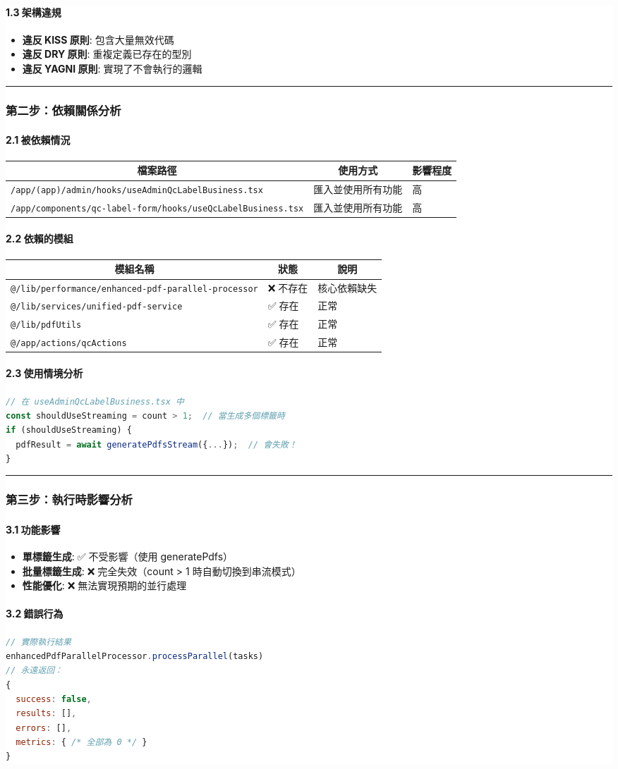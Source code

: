#### 1.3 架構違規

- **違反 KISS 原則**: 包含大量無效代碼
- **違反 DRY 原則**: 重複定義已存在的型別
- **違反 YAGNI 原則**: 實現了不會執行的邏輯

---

### 第二步：依賴關係分析

#### 2.1 被依賴情況

| 檔案路徑                                                     | 使用方式           | 影響程度 |
| ------------------------------------------------------------ | ------------------ | -------- |
| `/app/(app)/admin/hooks/useAdminQcLabelBusiness.tsx`         | 匯入並使用所有功能 | 高       |
| `/app/components/qc-label-form/hooks/useQcLabelBusiness.tsx` | 匯入並使用所有功能 | 高       |

#### 2.2 依賴的模組

| 模組名稱                                            | 狀態      | 說明         |
| --------------------------------------------------- | --------- | ------------ |
| `@/lib/performance/enhanced-pdf-parallel-processor` | ❌ 不存在 | 核心依賴缺失 |
| `@/lib/services/unified-pdf-service`                | ✅ 存在   | 正常         |
| `@/lib/pdfUtils`                                    | ✅ 存在   | 正常         |
| `@/app/actions/qcActions`                           | ✅ 存在   | 正常         |

#### 2.3 使用情境分析

```typescript
// 在 useAdminQcLabelBusiness.tsx 中
const shouldUseStreaming = count > 1;  // 當生成多個標籤時
if (shouldUseStreaming) {
  pdfResult = await generatePdfsStream({...});  // 會失敗！
}
```

---

### 第三步：執行時影響分析

#### 3.1 功能影響

- **單標籤生成**: ✅ 不受影響（使用 generatePdfs）
- **批量標籤生成**: ❌ 完全失效（count > 1 時自動切換到串流模式）
- **性能優化**: ❌ 無法實現預期的並行處理

#### 3.2 錯誤行為

```javascript
// 實際執行結果
enhancedPdfParallelProcessor.processParallel(tasks)
// 永遠返回：
{
  success: false,
  results: [],
  errors: [],
  metrics: { /* 全部為 0 */ }
}
```
